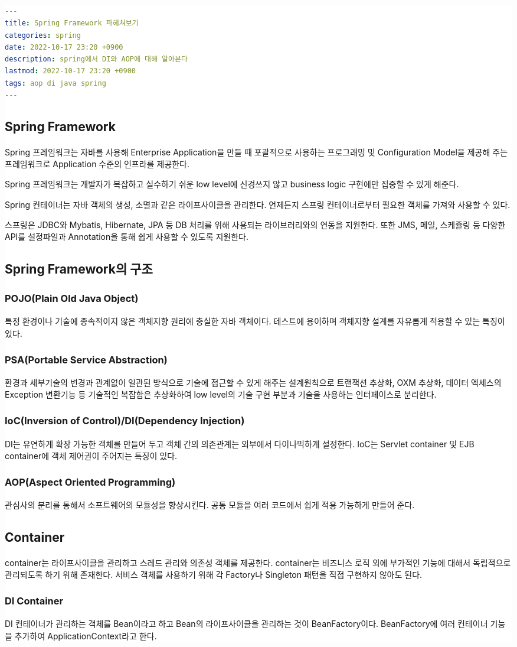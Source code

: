 ```yaml
---
title: Spring Framework 파헤쳐보기
categories: spring
date: 2022-10-17 23:20 +0900
description: spring에서 DI와 AOP에 대해 알아본다
lastmod: 2022-10-17 23:20 +0900
tags: aop di java spring
---
```


## Spring Framework

Spring 프레임워크는 자바를 사용해 Enterprise Application을 만들 때 포괄적으로 사용하는 프로그래밍 및 Configuration Model을 제공해 주는 프레임워크로 Application 수준의 인프라를 제공한다.

Spring 프레임워크는 개발자가 복잡하고 실수하기 쉬운 low level에 신경쓰지 않고 business logic 구현에만 집중할 수 있게 해준다.

Spring 컨테이너는 자바 객체의 생성, 소멸과 같은 라이프사이클을 관리한다. 언제든지 스프링 컨테이너로부터 필요한 객체를 가져와 사용할 수 있다.

스프링은 JDBC와 Mybatis, Hibernate, JPA 등 DB 처리를 위해 사용되는 라이브러리와의 연동을 지원한다. 또한 JMS, 메일, 스케쥴링 등 다양한 API를 설정파일과 Annotation을 통해 쉽게 사용할 수 있도록 지원한다.

## Spring Framework의 구조

### POJO(Plain Old Java Object)

특정 환경이나 기술에 종속적이지 않은 객체지향 원리에 충실한 자바 객체이다. 테스트에 용이하며 객체지향 설계를 자유롭게 적용할 수 있는 특징이 있다.

### PSA(Portable Service Abstraction)

환경과 세부기술의 변경과 관계없이 일관된 방식으로 기술에 접근할 수 있게 해주는 설계원칙으로 트랜잭션 추상화, OXM 추상화, 데이터 엑세스의 Exception 변환기능 등 기술적인 복잡함은 추상화하여 low level의 기술 구현 부분과 기술을 사용하는 인터페이스로 분리한다.

### IoC(Inversion of Control)/DI(Dependency Injection)

DI는 유연하게 확장 가능한 객체를 만들어 두고 객체 간의 의존관계는 외부에서 다이나믹하게 설정한다. IoC는 Servlet container 및 EJB container에 객체 제어권이 주어지는 특징이 있다.

### AOP(Aspect Oriented Programming)

관심사의 분리를 통해서 소프트웨어의 모듈성을 향상시킨다. 공통 모듈을 여러 코드에서 쉽게 적용 가능하게 만들어 준다.

## Container

container는 라이프사이클을 관리하고 스레드 관리와 의존성 객체를 제공한다. container는 비즈니스 로직 외에 부가적인 기능에 대해서 독립적으로 관리되도록 하기 위해 존재한다. 서비스 객체를 사용하기 위해 각 Factory나 Singleton 패턴을 직접 구현하지 않아도 된다.

### DI Container

DI 컨테이너가 관리하는 객체를 Bean이라고 하고 Bean의 라이프사이클을 관리하는 것이 BeanFactory이다. BeanFactory에 여러 컨테이너 기능을 추가하여 ApplicationContext라고 한다.
